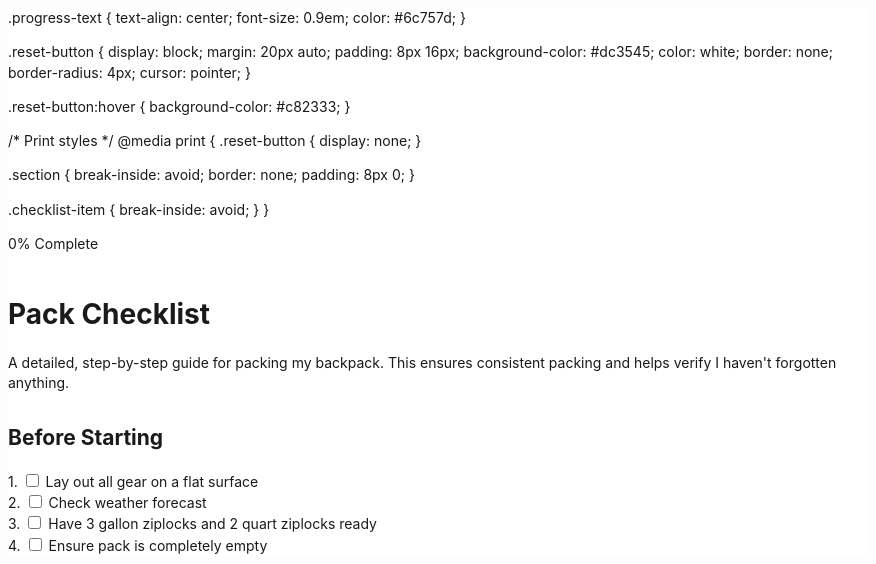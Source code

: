 .progress-text {
  text-align: center;
  font-size: 0.9em;
  color: #6c757d;
}

.reset-button {
  display: block;
  margin: 20px auto;
  padding: 8px 16px;
  background-color: #dc3545;
  color: white;
  border: none;
  border-radius: 4px;
  cursor: pointer;
}

.reset-button:hover {
  background-color: #c82333;
}

/* Print styles */
@media print {
  .reset-button {
    display: none;
  }
  
  .section {
    break-inside: avoid;
    border: none;
    padding: 8px 0;
  }
  
  .checklist-item {
    break-inside: avoid;
  }
}
</style>

<div class="checklist">

<div class="progress-bar">
  <div class="progress" id="progress"></div>
</div>
<div class="progress-text" id="progress-text">0% Complete</div>

<h1>Pack Checklist</h1>

<p>A detailed, step-by-step guide for packing my backpack. This ensures consistent packing and helps verify I haven't forgotten anything.</p>

<div class="section">
<h2>Before Starting</h2>

<div class="checklist-item">1. <input type="checkbox" class="pack-item"> Lay out all gear on a flat surface</div>
<div class="checklist-item">2. <input type="checkbox" class="pack-item"> Check weather forecast</div>
<div class="checklist-item">3. <input type="checkbox" class="pack-item"> Have 3 gallon ziplocks and 2 quart ziplocks ready</div>
<div class="checklist-item">4. <input type="checkbox" class="pack-item"> Ensure pack is completely empty</div>
</div>
